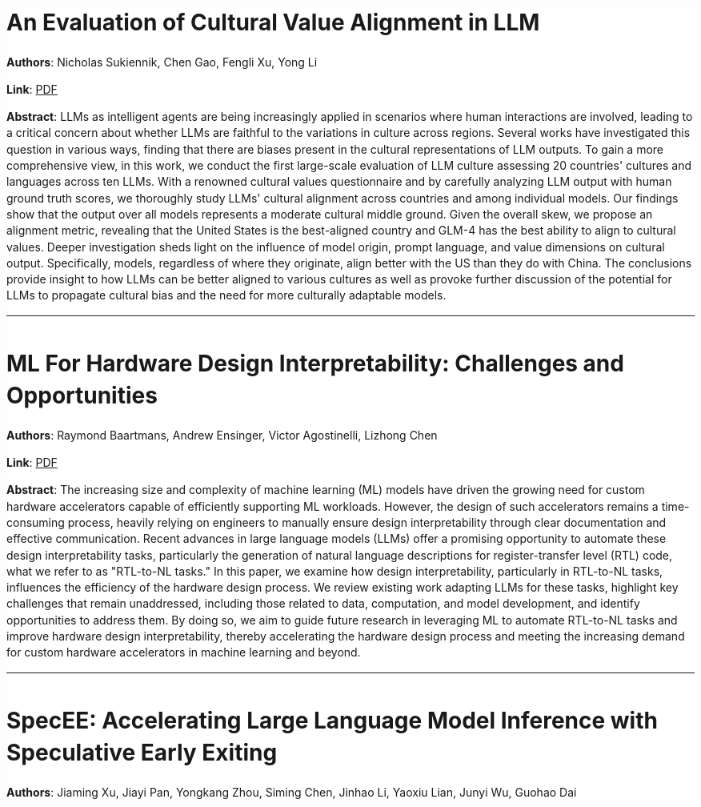 # An Evaluation of Cultural Value Alignment in LLM 

**Authors**: Nicholas Sukiennik, Chen Gao, Fengli Xu, Yong Li  

**Link**: [PDF](https://arxiv.org/pdf/2504.08863)  

**Abstract**: LLMs as intelligent agents are being increasingly applied in scenarios where human interactions are involved, leading to a critical concern about whether LLMs are faithful to the variations in culture across regions. Several works have investigated this question in various ways, finding that there are biases present in the cultural representations of LLM outputs. To gain a more comprehensive view, in this work, we conduct the first large-scale evaluation of LLM culture assessing 20 countries' cultures and languages across ten LLMs. With a renowned cultural values questionnaire and by carefully analyzing LLM output with human ground truth scores, we thoroughly study LLMs' cultural alignment across countries and among individual models. Our findings show that the output over all models represents a moderate cultural middle ground. Given the overall skew, we propose an alignment metric, revealing that the United States is the best-aligned country and GLM-4 has the best ability to align to cultural values. Deeper investigation sheds light on the influence of model origin, prompt language, and value dimensions on cultural output. Specifically, models, regardless of where they originate, align better with the US than they do with China. The conclusions provide insight to how LLMs can be better aligned to various cultures as well as provoke further discussion of the potential for LLMs to propagate cultural bias and the need for more culturally adaptable models. 

---
# ML For Hardware Design Interpretability: Challenges and Opportunities 

**Authors**: Raymond Baartmans, Andrew Ensinger, Victor Agostinelli, Lizhong Chen  

**Link**: [PDF](https://arxiv.org/pdf/2504.08852)  

**Abstract**: The increasing size and complexity of machine learning (ML) models have driven the growing need for custom hardware accelerators capable of efficiently supporting ML workloads. However, the design of such accelerators remains a time-consuming process, heavily relying on engineers to manually ensure design interpretability through clear documentation and effective communication. Recent advances in large language models (LLMs) offer a promising opportunity to automate these design interpretability tasks, particularly the generation of natural language descriptions for register-transfer level (RTL) code, what we refer to as "RTL-to-NL tasks." In this paper, we examine how design interpretability, particularly in RTL-to-NL tasks, influences the efficiency of the hardware design process. We review existing work adapting LLMs for these tasks, highlight key challenges that remain unaddressed, including those related to data, computation, and model development, and identify opportunities to address them. By doing so, we aim to guide future research in leveraging ML to automate RTL-to-NL tasks and improve hardware design interpretability, thereby accelerating the hardware design process and meeting the increasing demand for custom hardware accelerators in machine learning and beyond. 

---
# SpecEE: Accelerating Large Language Model Inference with Speculative Early Exiting 

**Authors**: Jiaming Xu, Jiayi Pan, Yongkang Zhou, Siming Chen, Jinhao Li, Yaoxiu Lian, Junyi Wu, Guohao Dai  
